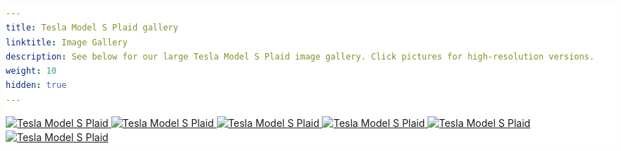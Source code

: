 ```yaml
---
title: Tesla Model S Plaid gallery
linktitle: Image Gallery
description: See below for our large Tesla Model S Plaid image gallery. Click pictures for high-resolution versions.
weight: 10
hidden: true
---
```


<object type="image/svg+xml" data="../modelnavigation.svg"></object>
<div class="pswp-gallery pswp-gallery--single-column" id="my-gallery">
<a href="https://media.evkx.net/multimedia/models/tesla/model_s/model_s_plaid/exterior_1.jpg"
data-pswp-src="https://media.evkx.net/multimedia/models/tesla/model_s/model_s_plaid/exterior_1.jpg"
data-pswp-width="3000"
data-pswp-height="2250" 
target="_blank">
<img src="https://media.evkx.net/multimedia/models/tesla/model_s/model_s_plaid/exterior_1_st.jpg" alt="Tesla Model S Plaid" width="800px" height="600px" />
</a>
<a href="https://media.evkx.net/multimedia/models/tesla/model_s/model_s_plaid/exterior_2.jpg"
data-pswp-src="https://media.evkx.net/multimedia/models/tesla/model_s/model_s_plaid/exterior_2.jpg"
data-pswp-width="3000"
data-pswp-height="2000" 
target="_blank">
<img src="https://media.evkx.net/multimedia/models/tesla/model_s/model_s_plaid/exterior_2_st.jpg" alt="Tesla Model S Plaid" width="800px" height="533px" />
</a>
<a href="https://media.evkx.net/multimedia/models/tesla/model_s/model_s_plaid/exterior_3.jpg"
data-pswp-src="https://media.evkx.net/multimedia/models/tesla/model_s/model_s_plaid/exterior_3.jpg"
data-pswp-width="3000"
data-pswp-height="2249" 
target="_blank">
<img src="https://media.evkx.net/multimedia/models/tesla/model_s/model_s_plaid/exterior_3_st.jpg" alt="Tesla Model S Plaid" width="800px" height="599px" />
</a>
<a href="https://media.evkx.net/multimedia/models/tesla/model_s/model_s_plaid/exterior_4.jpg"
data-pswp-src="https://media.evkx.net/multimedia/models/tesla/model_s/model_s_plaid/exterior_4.jpg"
data-pswp-width="3000"
data-pswp-height="2000" 
target="_blank">
<img src="https://media.evkx.net/multimedia/models/tesla/model_s/model_s_plaid/exterior_4_st.jpg" alt="Tesla Model S Plaid" width="800px" height="533px" />
</a>
<a href="https://media.evkx.net/multimedia/models/tesla/model_s/model_s_plaid/exterior_5.jpg"
data-pswp-src="https://media.evkx.net/multimedia/models/tesla/model_s/model_s_plaid/exterior_5.jpg"
data-pswp-width="3000"
data-pswp-height="2279" 
target="_blank">
<img src="https://media.evkx.net/multimedia/models/tesla/model_s/model_s_plaid/exterior_5_st.jpg" alt="Tesla Model S Plaid" width="800px" height="607px" />
</a>
<a href="https://media.evkx.net/multimedia/models/tesla/model_s/model_s_plaid/exterior_6.jpg"
data-pswp-src="https://media.evkx.net/multimedia/models/tesla/model_s/model_s_plaid/exterior_6.jpg"
data-pswp-width="3000"
data-pswp-height="2279" 
target="_blank">
<img src="https://media.evkx.net/multimedia/models/tesla/model_s/model_s_plaid/exterior_6_st.jpg" alt="Tesla Model S Plaid" width="800px" height="607px" />
</a>
<a href="https://media.evkx.net/multimedia/models/tesla/model_s/model_s_plaid/interior_1.jpg"
data-pswp-src="https://media.evkx.net/multimedia/models/tesla/model_s/model_s_plaid/interior_1.jpg"
data-pswp-width="3000"
data-pswp-height="2000" 
target="_blank">